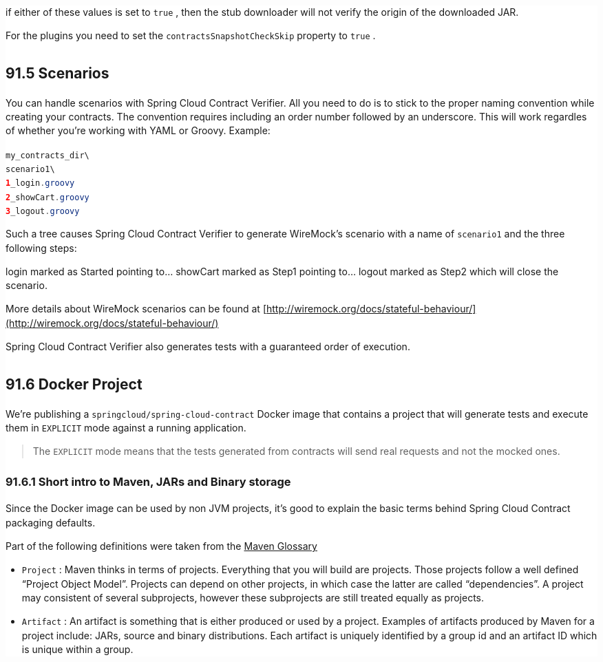 if either of these values is set to  `true` , then the stub downloader will not verify the origin of the downloaded JAR.

For the plugins you need to set the  `contractsSnapshotCheckSkip`  property to  `true` .

## 91.5 Scenarios

You can handle scenarios with Spring Cloud Contract Verifier. All you need to do is to stick to the proper naming convention while creating your contracts. The convention requires including an order number followed by an underscore. This will work regardles of whether you’re working with YAML or Groovy. Example:

```java
my_contracts_dir\
scenario1\
1_login.groovy
2_showCart.groovy
3_logout.groovy
```

Such a tree causes Spring Cloud Contract Verifier to generate WireMock’s scenario with a name of  `scenario1`  and the three following steps:

login marked as Started pointing to… showCart marked as Step1 pointing to… logout marked as Step2 which will close the scenario.

More details about WireMock scenarios can be found at [http://wiremock.org/docs/stateful-behaviour/](http://wiremock.org/docs/stateful-behaviour/)

Spring Cloud Contract Verifier also generates tests with a guaranteed order of execution.

## 91.6 Docker Project

We’re publishing a  `springcloud/spring-cloud-contract`  Docker image that contains a project that will generate tests and execute them in  `EXPLICIT`  mode against a running application.

> The  `EXPLICIT`  mode means that the tests generated from contracts will send real requests and not the mocked ones.

### 91.6.1 Short intro to Maven, JARs and Binary storage

Since the Docker image can be used by non JVM projects, it’s good to explain the basic terms behind Spring Cloud Contract packaging defaults.

Part of the following definitions were taken from the [Maven Glossary](https://maven.apache.org/glossary.html)

-  `Project` : Maven thinks in terms of projects. Everything that you will build are projects. Those projects follow a well defined “Project Object Model”. Projects can depend on other projects, in which case the latter are called “dependencies”. A project may consistent of several subprojects, however these subprojects are still treated equally as projects.

-  `Artifact` : An artifact is something that is either produced or used by a project. Examples of artifacts produced by Maven for a project include: JARs, source and binary distributions. Each artifact is uniquely identified by a group id and an artifact ID which is unique within a group.
